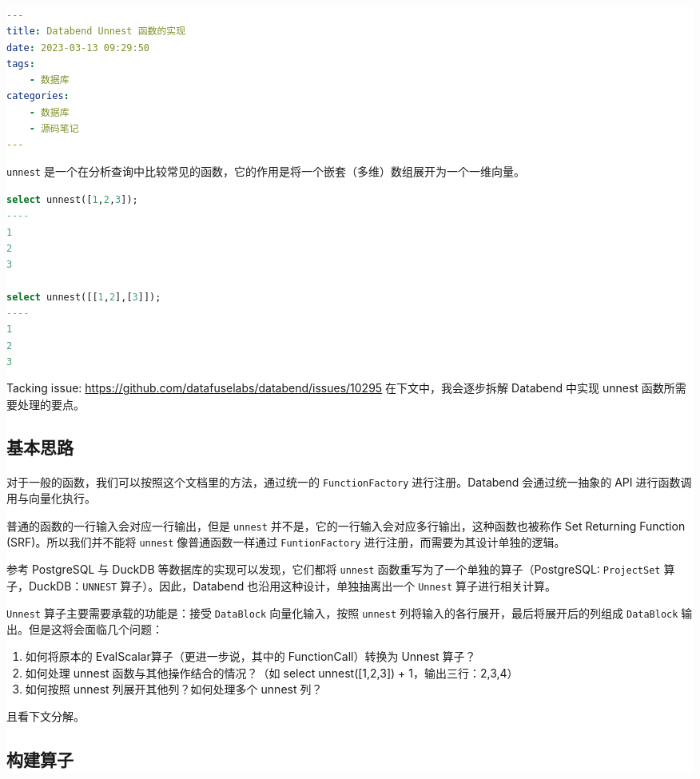 ```yaml
---
title: Databend Unnest 函数的实现
date: 2023-03-13 09:29:50
tags:
    - 数据库
categories:
    - 数据库
    - 源码笔记
---
```


`unnest` 是一个在分析查询中比较常见的函数，它的作用是将一个嵌套（多维）数组展开为一个一维向量。




```sql
select unnest([1,2,3]);
----
1
2
3

select unnest([[1,2],[3]]);
----
1
2
3
```

Tacking issue: https://github.com/datafuselabs/databend/issues/10295
在下文中，我会逐步拆解 Databend 中实现 unnest 函数所需要处理的要点。


## 基本思路

对于一般的函数，我们可以按照这个文档里的方法，通过统一的 `FunctionFactory` 进行注册。Databend 会通过统一抽象的 API 进行函数调用与向量化执行。

普通的函数的一行输入会对应一行输出，但是 `unnest` 并不是，它的一行输入会对应多行输出，这种函数也被称作 Set Returning Function (SRF)。所以我们并不能将 `unnest` 像普通函数一样通过 `FuntionFactory` 进行注册，而需要为其设计单独的逻辑。

参考 PostgreSQL 与 DuckDB 等数据库的实现可以发现，它们都将 `unnest` 函数重写为了一个单独的算子（PostgreSQL: `ProjectSet` 算子，DuckDB：`UNNEST` 算子）。因此，Databend 也沿用这种设计，单独抽离出一个 `Unnest` 算子进行相关计算。

`Unnest` 算子主要需要承载的功能是：接受 `DataBlock` 向量化输入，按照 `unnest` 列将输入的各行展开，最后将展开后的列组成 `DataBlock` 输出。但是这将会面临几个问题：

1. 如何将原本的 EvalScalar算子（更进一步说，其中的 FunctionCall）转换为 Unnest 算子？
2. 如何处理 unnest 函数与其他操作结合的情况？（如 select unnest([1,2,3]) + 1，输出三行：2,3,4）
3. 如何按照 unnest 列展开其他列？如何处理多个 unnest 列？

且看下文分解。

## 构建算子
